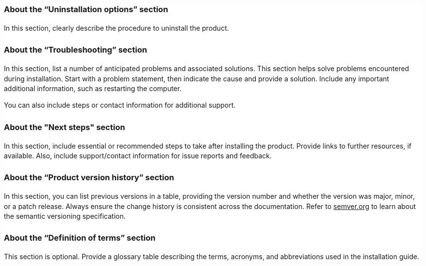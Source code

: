 ### About the “Uninstallation options” section
In this section, clearly describe the procedure to uninstall the product.

### About the “Troubleshooting” section
In this section, list a number of anticipated problems and associated solutions. This section helps solve problems encountered during installation. Start with a problem statement, then indicate the cause and provide a solution. Include any important additional information, such as restarting the computer.

You can also include steps or contact information for additional support.

### About the "Next steps" section
In this section, include essential or recommended steps to take after installing the product. Provide links to further resources, if available. Also, include support/contact information for issue reports and feedback.

### About the “Product version history” section
​In this section, you can list previous versions in a table, providing the version number and whether the version was major, minor, or a patch release. Always ensure the change history is consistent across the documentation. Refer to [semver.org](https://semver.org) to learn about the semantic versioning specification.

### About the “Definition of terms” section
This section is optional. Provide a glossary table describing the terms, acronyms, and abbreviations used in the installation guide.